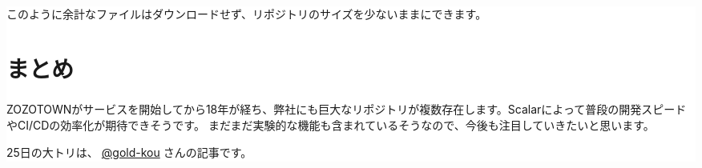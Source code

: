 このように余計なファイルはダウンロードせず、リポジトリのサイズを少ないままにできます。


# まとめ

ZOZOTOWNがサービスを開始してから18年が経ち、弊社にも巨大なリポジトリが複数存在します。Scalarによって普段の開発スピードやCI/CDの効率化が期待できそうです。
まだまだ実験的な機能も含まれているそうなので、今後も注目していきたいと思います。

25日の大トリは、 [@gold-kou](https://qiita.com/gold-kou) さんの記事です。
